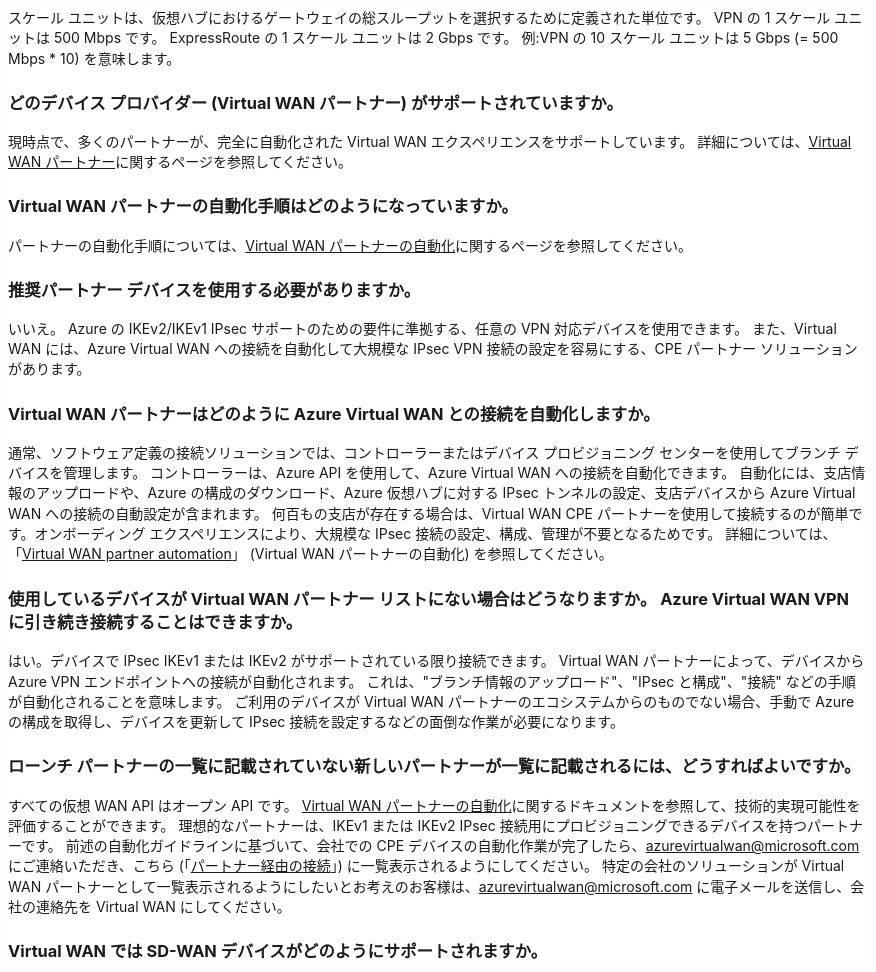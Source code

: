 スケール ユニットは、仮想ハブにおけるゲートウェイの総スループットを選択するために定義された単位です。 VPN の 1 スケール ユニットは 500 Mbps です。 ExpressRoute の 1 スケール ユニットは 2 Gbps です。 例:VPN の 10 スケール ユニットは 5 Gbps (= 500 Mbps * 10) を意味します。

### <a name="which-device-providers-virtual-wan-partners-are-supported"></a>どのデバイス プロバイダー (Virtual WAN パートナー) がサポートされていますか。

現時点で、多くのパートナーが、完全に自動化された Virtual WAN エクスペリエンスをサポートしています。 詳細については、[Virtual WAN パートナー](../articles/virtual-wan/virtual-wan-locations-partners.md)に関するページを参照してください。

### <a name="what-are-the-virtual-wan-partner-automation-steps"></a>Virtual WAN パートナーの自動化手順はどのようになっていますか。

パートナーの自動化手順については、[Virtual WAN パートナーの自動化](../articles/virtual-wan/virtual-wan-configure-automation-providers.md)に関するページを参照してください。

### <a name="am-i-required-to-use-a-preferred-partner-device"></a>推奨パートナー デバイスを使用する必要がありますか。

いいえ。 Azure の IKEv2/IKEv1 IPsec サポートのための要件に準拠する、任意の VPN 対応デバイスを使用できます。 また、Virtual WAN には、Azure Virtual WAN への接続を自動化して大規模な IPsec VPN 接続の設定を容易にする、CPE パートナー ソリューションがあります。

### <a name="how-do-virtual-wan-partners-automate-connectivity-with-azure-virtual-wan"></a>Virtual WAN パートナーはどのように Azure Virtual WAN との接続を自動化しますか。

通常、ソフトウェア定義の接続ソリューションでは、コントローラーまたはデバイス プロビジョニング センターを使用してブランチ デバイスを管理します。 コントローラーは、Azure API を使用して、Azure Virtual WAN への接続を自動化できます。 自動化には、支店情報のアップロードや、Azure の構成のダウンロード、Azure 仮想ハブに対する IPsec トンネルの設定、支店デバイスから Azure Virtual WAN への接続の自動設定が含まれます。 何百もの支店が存在する場合は、Virtual WAN CPE パートナーを使用して接続するのが簡単です。オンボーディング エクスペリエンスにより、大規模な IPsec 接続の設定、構成、管理が不要となるためです。 詳細については、「[Virtual WAN partner automation](../articles/virtual-wan/virtual-wan-configure-automation-providers.md)」 (Virtual WAN パートナーの自動化) を参照してください。

### <a name="what-if-a-device-i-am-using-is-not-in-the-virtual-wan-partner-list-can-i-still-use-it-to-connect-to-azure-virtual-wan-vpn"></a>使用しているデバイスが Virtual WAN パートナー リストにない場合はどうなりますか。 Azure Virtual WAN VPN に引き続き接続することはできますか。

はい。デバイスで IPsec IKEv1 または IKEv2 がサポートされている限り接続できます。 Virtual WAN パートナーによって、デバイスから Azure VPN エンドポイントへの接続が自動化されます。 これは、"ブランチ情報のアップロード"、"IPsec と構成"、"接続" などの手順が自動化されることを意味します。 ご利用のデバイスが Virtual WAN パートナーのエコシステムからのものでない場合、手動で Azure の構成を取得し、デバイスを更新して IPsec 接続を設定するなどの面倒な作業が必要になります。

### <a name="how-do-new-partners-that-are-not-listed-in-your-launch-partner-list-get-onboarded"></a>ローンチ パートナーの一覧に記載されていない新しいパートナーが一覧に記載されるには、どうすればよいですか。

すべての仮想 WAN API はオープン API です。 [Virtual WAN パートナーの自動化](../articles/virtual-wan/virtual-wan-configure-automation-providers.md)に関するドキュメントを参照して、技術的実現可能性を評価することができます。 理想的なパートナーは、IKEv1 または IKEv2 IPsec 接続用にプロビジョニングできるデバイスを持つパートナーです。 前述の自動化ガイドラインに基づいて、会社での CPE デバイスの自動化作業が完了したら、azurevirtualwan@microsoft.com にご連絡いただき、こちら (「[パートナー経由の接続]( ../articles/virtual-wan/virtual-wan-locations-partners.md#partners)」) に一覧表示されるようにしてください。 特定の会社のソリューションが Virtual WAN パートナーとして一覧表示されるようにしたいとお考えのお客様は、azurevirtualwan@microsoft.com に電子メールを送信し、会社の連絡先を Virtual WAN にしてください。

### <a name="how-is-virtual-wan-supporting-sd-wan-devices"></a>Virtual WAN では SD-WAN デバイスがどのようにサポートされますか。
